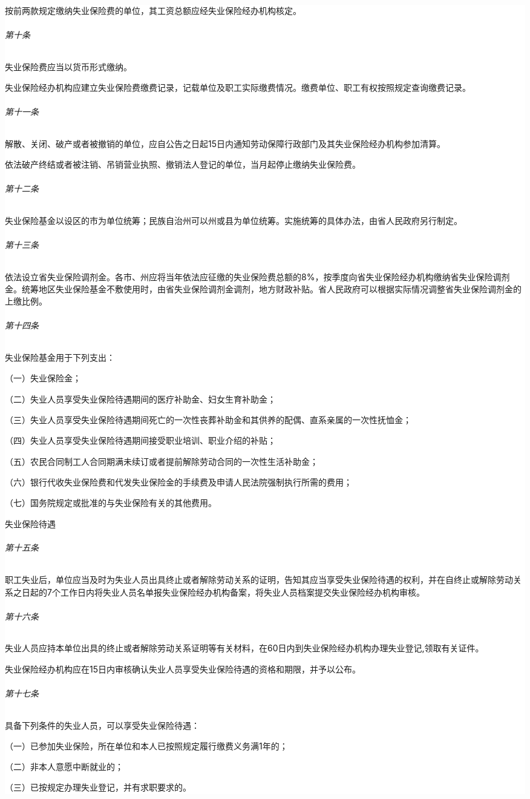 按前两款规定缴纳失业保险费的单位，其工资总额应经失业保险经办机构核定。

###### 第十条

失业保险费应当以货币形式缴纳。

失业保险经办机构应建立失业保险费缴费记录，记载单位及职工实际缴费情况。缴费单位、职工有权按照规定查询缴费记录。

###### 第十一条

解散、关闭、破产或者被撤销的单位，应自公告之日起15日内通知劳动保障行政部门及其失业保险经办机构参加清算。

依法破产终结或者被注销、吊销营业执照、撤销法人登记的单位，当月起停止缴纳失业保险费。

###### 第十二条

失业保险基金以设区的市为单位统筹；民族自治州可以州或县为单位统筹。实施统筹的具体办法，由省人民政府另行制定。

###### 第十三条

依法设立省失业保险调剂金。各市、州应将当年依法应征缴的失业保险费总额的8%，按季度向省失业保险经办机构缴纳省失业保险调剂金。统筹地区失业保险基金不敷使用时，由省失业保险调剂金调剂，地方财政补贴。省人民政府可以根据实际情况调整省失业保险调剂金的上缴比例。

###### 第十四条

失业保险基金用于下列支出：

（一）失业保险金；

（二）失业人员享受失业保险待遇期间的医疗补助金、妇女生育补助金；

（三）失业人员享受失业保险待遇期间死亡的一次性丧葬补助金和其供养的配偶、直系亲属的一次性抚恤金；

（四）失业人员享受失业保险待遇期间接受职业培训、职业介绍的补贴；

（五）农民合同制工人合同期满未续订或者提前解除劳动合同的一次性生活补助金；

（六）银行代收失业保险费和代发失业保险金的手续费及申请人民法院强制执行所需的费用；

（七）国务院规定或批准的与失业保险有关的其他费用。

失业保险待遇

###### 第十五条

职工失业后，单位应当及时为失业人员出具终止或者解除劳动关系的证明，告知其应当享受失业保险待遇的权利，并在自终止或解除劳动关系之日起的7个工作日内将失业人员名单报失业保险经办机构备案，将失业人员档案提交失业保险经办机构审核。

###### 第十六条

失业人员应持本单位出具的终止或者解除劳动关系证明等有关材料，在60日内到失业保险经办机构办理失业登记,领取有关证件。

失业保险经办机构应在15日内审核确认失业人员享受失业保险待遇的资格和期限，并予以公布。

###### 第十七条

具备下列条件的失业人员，可以享受失业保险待遇：

（一）已参加失业保险，所在单位和本人已按照规定履行缴费义务满1年的；

（二）非本人意愿中断就业的；

（三）已按规定办理失业登记，并有求职要求的。
